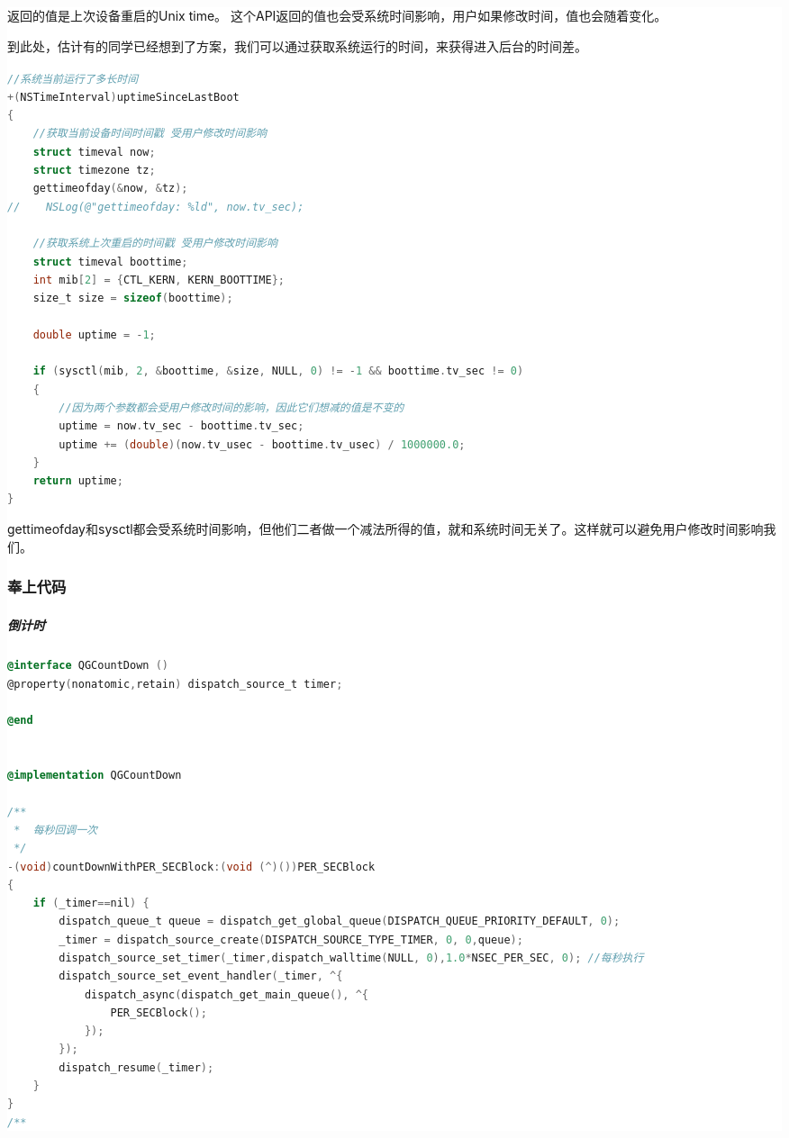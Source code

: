 返回的值是上次设备重启的Unix time。
这个API返回的值也会受系统时间影响，用户如果修改时间，值也会随着变化。

到此处，估计有的同学已经想到了方案，我们可以通过获取系统运行的时间，来获得进入后台的时间差。

```objective-c
//系统当前运行了多长时间
+(NSTimeInterval)uptimeSinceLastBoot
{
    //获取当前设备时间时间戳 受用户修改时间影响
    struct timeval now;
    struct timezone tz;
    gettimeofday(&now, &tz);
//    NSLog(@"gettimeofday: %ld", now.tv_sec);
 
    //获取系统上次重启的时间戳 受用户修改时间影响
    struct timeval boottime;
    int mib[2] = {CTL_KERN, KERN_BOOTTIME};
    size_t size = sizeof(boottime);
    
    double uptime = -1;
    
    if (sysctl(mib, 2, &boottime, &size, NULL, 0) != -1 && boottime.tv_sec != 0)
    {
        //因为两个参数都会受用户修改时间的影响，因此它们想减的值是不变的
        uptime = now.tv_sec - boottime.tv_sec;
        uptime += (double)(now.tv_usec - boottime.tv_usec) / 1000000.0;
    }
    return uptime;
}

```

gettimeofday和sysctl都会受系统时间影响，但他们二者做一个减法所得的值，就和系统时间无关了。这样就可以避免用户修改时间影响我们。

### 奉上代码

##### 倒计时

```objective-c
@interface QGCountDown ()
@property(nonatomic,retain) dispatch_source_t timer;

@end


@implementation QGCountDown

/**
 *  每秒回调一次
 */
-(void)countDownWithPER_SECBlock:(void (^)())PER_SECBlock
{
    if (_timer==nil) {
        dispatch_queue_t queue = dispatch_get_global_queue(DISPATCH_QUEUE_PRIORITY_DEFAULT, 0);
        _timer = dispatch_source_create(DISPATCH_SOURCE_TYPE_TIMER, 0, 0,queue);
        dispatch_source_set_timer(_timer,dispatch_walltime(NULL, 0),1.0*NSEC_PER_SEC, 0); //每秒执行
        dispatch_source_set_event_handler(_timer, ^{
            dispatch_async(dispatch_get_main_queue(), ^{
                PER_SECBlock();
            });
        });
        dispatch_resume(_timer);
    }
}
/**
```
